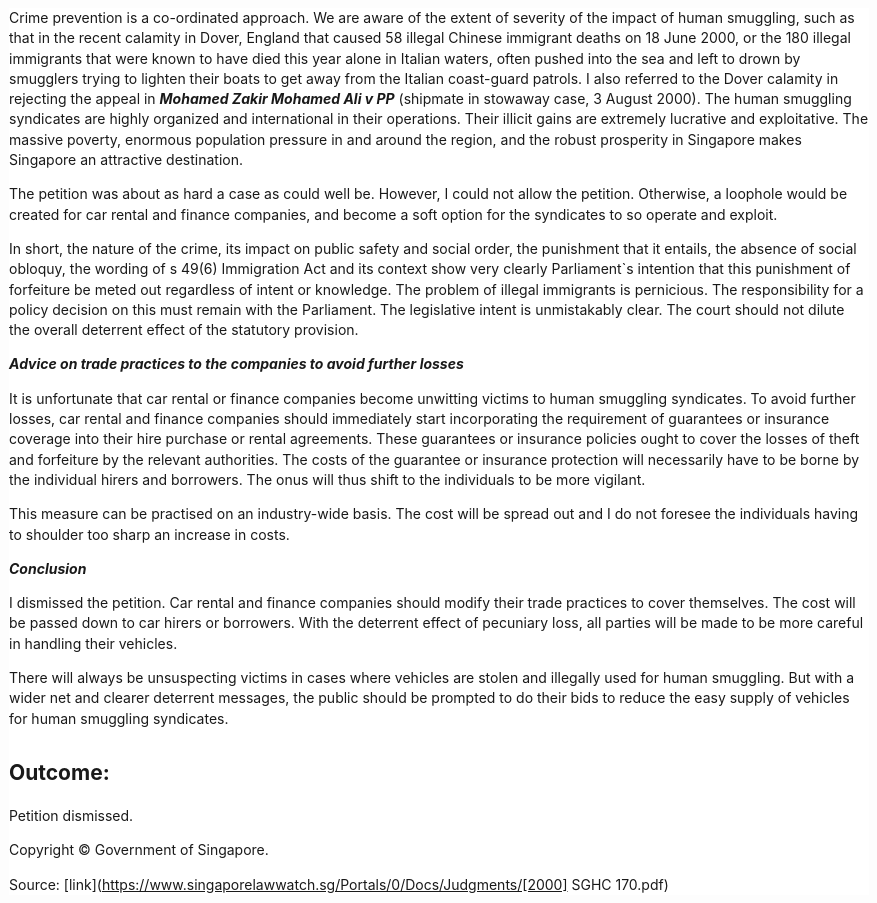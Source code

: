 Crime prevention is a co-ordinated approach. We are aware of the extent of severity of the impact of human smuggling, such as that in the recent calamity in Dover, England that caused 58 illegal Chinese immigrant deaths on 18 June 2000, or the 180 illegal immigrants that were known to have died this year alone in Italian waters, often pushed into the sea and left to drown by smugglers trying to lighten their boats to get away from the Italian coast-guard patrols. I also referred to the Dover calamity in rejecting the appeal in **_Mohamed Zakir Mohamed Ali v PP_** (shipmate in stowaway case, 3 August 2000). The human smuggling syndicates are highly organized and international in their operations. Their illicit gains are extremely lucrative and exploitative. The massive poverty, enormous population pressure in and around the region, and the robust prosperity in Singapore makes Singapore an attractive destination. 

The petition was about as hard a case as could well be. However, I could not allow the petition. Otherwise, a loophole would be created for car rental and finance companies, and become a soft option for the syndicates to so operate and exploit. 

In short, the nature of the crime, its impact on public safety and social order, the punishment that it entails, the absence of social obloquy, the wording of s 49(6) Immigration Act and its context show very clearly Parliament`s intention that this punishment of forfeiture be meted out regardless of intent or knowledge. The problem of illegal immigrants is pernicious. The responsibility for a policy decision on this must remain with the Parliament. The legislative intent is unmistakably clear. The court should not dilute the overall deterrent effect of the statutory provision. 

**_Advice on trade practices to the companies to avoid further losses_** 

It is unfortunate that car rental or finance companies become unwitting victims to human smuggling syndicates. To avoid further losses, car rental and finance companies should immediately start incorporating the requirement of guarantees or insurance coverage into their hire purchase or rental agreements. These guarantees or insurance policies ought to cover the losses of theft and forfeiture by the relevant authorities. The costs of the guarantee or insurance protection will necessarily have to be borne by the individual hirers and borrowers. The onus will thus shift to the individuals to be more vigilant. 

This measure can be practised on an industry-wide basis. The cost will be spread out and I do not foresee the individuals having to shoulder too sharp an increase in costs. 

**_Conclusion_** 


I dismissed the petition. Car rental and finance companies should modify their trade practices to cover themselves. The cost will be passed down to car hirers or borrowers. With the deterrent effect of pecuniary loss, all parties will be made to be more careful in handling their vehicles. 

There will always be unsuspecting victims in cases where vehicles are stolen and illegally used for human smuggling. But with a wider net and clearer deterrent messages, the public should be prompted to do their bids to reduce the easy supply of vehicles for human smuggling syndicates. 

## Outcome: 

Petition dismissed. 

 Copyright © Government of Singapore. 


Source: [link](https://www.singaporelawwatch.sg/Portals/0/Docs/Judgments/[2000] SGHC 170.pdf)
